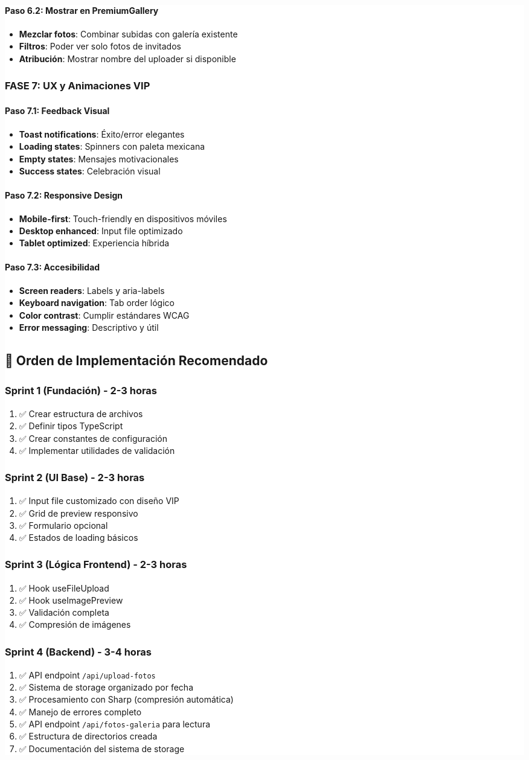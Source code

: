 #### Paso 6.2: Mostrar en PremiumGallery
- **Mezclar fotos**: Combinar subidas con galería existente
- **Filtros**: Poder ver solo fotos de invitados
- **Atribución**: Mostrar nombre del uploader si disponible

### FASE 7: UX y Animaciones VIP
#### Paso 7.1: Feedback Visual
- **Toast notifications**: Éxito/error elegantes
- **Loading states**: Spinners con paleta mexicana
- **Empty states**: Mensajes motivacionales
- **Success states**: Celebración visual

#### Paso 7.2: Responsive Design
- **Mobile-first**: Touch-friendly en dispositivos móviles
- **Desktop enhanced**: Input file optimizado
- **Tablet optimized**: Experiencia híbrida

#### Paso 7.3: Accesibilidad
- **Screen readers**: Labels y aria-labels
- **Keyboard navigation**: Tab order lógico
- **Color contrast**: Cumplir estándares WCAG
- **Error messaging**: Descriptivo y útil

## 🚀 Orden de Implementación Recomendado

### Sprint 1 (Fundación) - 2-3 horas
1. ✅ Crear estructura de archivos
2. ✅ Definir tipos TypeScript
3. ✅ Crear constantes de configuración
4. ✅ Implementar utilidades de validación

### Sprint 2 (UI Base) - 2-3 horas
1. ✅ Input file customizado con diseño VIP
2. ✅ Grid de preview responsivo
3. ✅ Formulario opcional
4. ✅ Estados de loading básicos

### Sprint 3 (Lógica Frontend) - 2-3 horas
1. ✅ Hook useFileUpload
2. ✅ Hook useImagePreview
3. ✅ Validación completa
4. ✅ Compresión de imágenes

### Sprint 4 (Backend) - 3-4 horas
1. ✅ API endpoint `/api/upload-fotos`
2. ✅ Sistema de storage organizado por fecha
3. ✅ Procesamiento con Sharp (compresión automática)
4. ✅ Manejo de errores completo
5. ✅ API endpoint `/api/fotos-galeria` para lectura
6. ✅ Estructura de directorios creada
7. ✅ Documentación del sistema de storage
